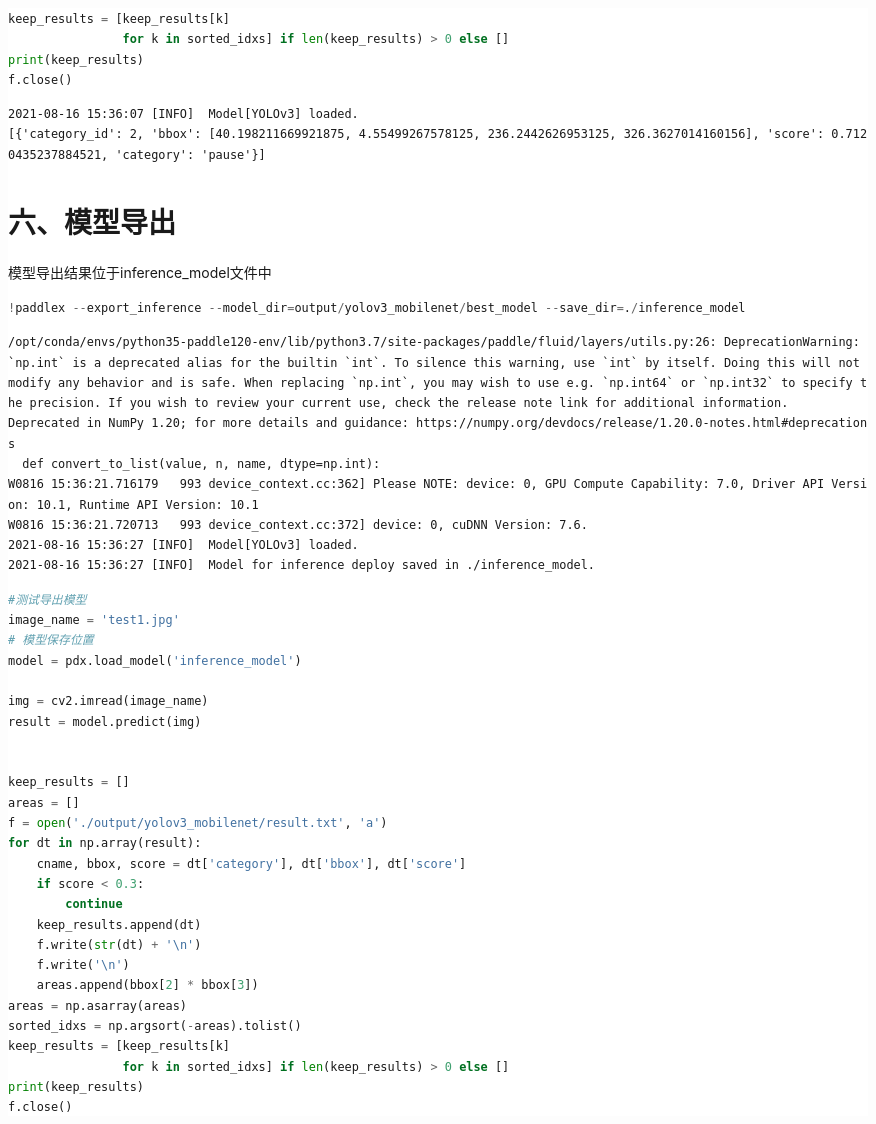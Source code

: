 ```python
keep_results = [keep_results[k]
                for k in sorted_idxs] if len(keep_results) > 0 else []
print(keep_results)
f.close()

```

    2021-08-16 15:36:07 [INFO]	Model[YOLOv3] loaded.
    [{'category_id': 2, 'bbox': [40.198211669921875, 4.55499267578125, 236.2442626953125, 326.3627014160156], 'score': 0.7120435237884521, 'category': 'pause'}]


# 六、模型导出
模型导出结果位于inference_model文件中


```python
!paddlex --export_inference --model_dir=output/yolov3_mobilenet/best_model --save_dir=./inference_model
```

    /opt/conda/envs/python35-paddle120-env/lib/python3.7/site-packages/paddle/fluid/layers/utils.py:26: DeprecationWarning: `np.int` is a deprecated alias for the builtin `int`. To silence this warning, use `int` by itself. Doing this will not modify any behavior and is safe. When replacing `np.int`, you may wish to use e.g. `np.int64` or `np.int32` to specify the precision. If you wish to review your current use, check the release note link for additional information.
    Deprecated in NumPy 1.20; for more details and guidance: https://numpy.org/devdocs/release/1.20.0-notes.html#deprecations
      def convert_to_list(value, n, name, dtype=np.int):
    W0816 15:36:21.716179   993 device_context.cc:362] Please NOTE: device: 0, GPU Compute Capability: 7.0, Driver API Version: 10.1, Runtime API Version: 10.1
    W0816 15:36:21.720713   993 device_context.cc:372] device: 0, cuDNN Version: 7.6.
    2021-08-16 15:36:27 [INFO]	Model[YOLOv3] loaded.
    2021-08-16 15:36:27 [INFO]	Model for inference deploy saved in ./inference_model.



```python
#测试导出模型
image_name = 'test1.jpg'
# 模型保存位置
model = pdx.load_model('inference_model')

img = cv2.imread(image_name)
result = model.predict(img)


keep_results = []
areas = []
f = open('./output/yolov3_mobilenet/result.txt', 'a')
for dt in np.array(result):
    cname, bbox, score = dt['category'], dt['bbox'], dt['score']
    if score < 0.3:
        continue
    keep_results.append(dt)
    f.write(str(dt) + '\n')
    f.write('\n')
    areas.append(bbox[2] * bbox[3])
areas = np.asarray(areas)
sorted_idxs = np.argsort(-areas).tolist()
keep_results = [keep_results[k]
                for k in sorted_idxs] if len(keep_results) > 0 else []
print(keep_results)
f.close()

```
